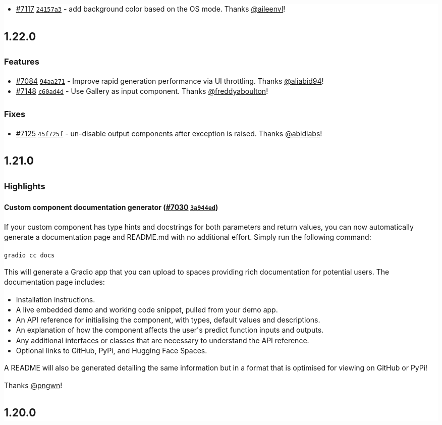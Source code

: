 - [#7117](https://github.com/gradio-app/gradio/pull/7117) [`24157a3`](https://github.com/gradio-app/gradio/commit/24157a36028b3f606194bd9977634318650b2d46) - add background color based on the OS mode. Thanks [@aileenvl](https://github.com/aileenvl)!

## 1.22.0

### Features

- [#7084](https://github.com/gradio-app/gradio/pull/7084) [`94aa271`](https://github.com/gradio-app/gradio/commit/94aa271ab11fc3426a7e143ebaa757eb30c9911d) - Improve rapid generation performance via UI throttling. Thanks [@aliabid94](https://github.com/aliabid94)!
- [#7148](https://github.com/gradio-app/gradio/pull/7148) [`c60ad4d`](https://github.com/gradio-app/gradio/commit/c60ad4d34ab5b56a89bf6796822977e51e7a4a32) - Use Gallery as input component. Thanks [@freddyaboulton](https://github.com/freddyaboulton)!

### Fixes

- [#7125](https://github.com/gradio-app/gradio/pull/7125) [`45f725f`](https://github.com/gradio-app/gradio/commit/45f725f8d0dc7813b3d2e768ca9582d6ad878d6f) - un-disable output components after exception is raised. Thanks [@abidlabs](https://github.com/abidlabs)!

## 1.21.0

### Highlights

#### Custom component documentation generator ([#7030](https://github.com/gradio-app/gradio/pull/7030) [`3a944ed`](https://github.com/gradio-app/gradio/commit/3a944ed9f162a224d26959a9c556346a9d205311))

If your custom component has type hints and docstrings for both parameters and return values, you can now automatically generate a documentation page and README.md with no additional effort. Simply run the following command:

```sh
gradio cc docs
```

This will generate a Gradio app that you can upload to spaces providing rich documentation for potential users. The documentation page includes:

- Installation instructions.
- A live embedded demo and working code snippet, pulled from your demo app.
- An API reference for initialising the component, with types, default values and descriptions.
- An explanation of how the component affects the user's predict function inputs and outputs.
- Any additional interfaces or classes that are necessary to understand the API reference.
- Optional links to GitHub, PyPi, and Hugging Face Spaces.

A README will also be generated detailing the same information but in a format that is optimised for viewing on GitHub or PyPi!

Thanks [@pngwn](https://github.com/pngwn)!

## 1.20.0
